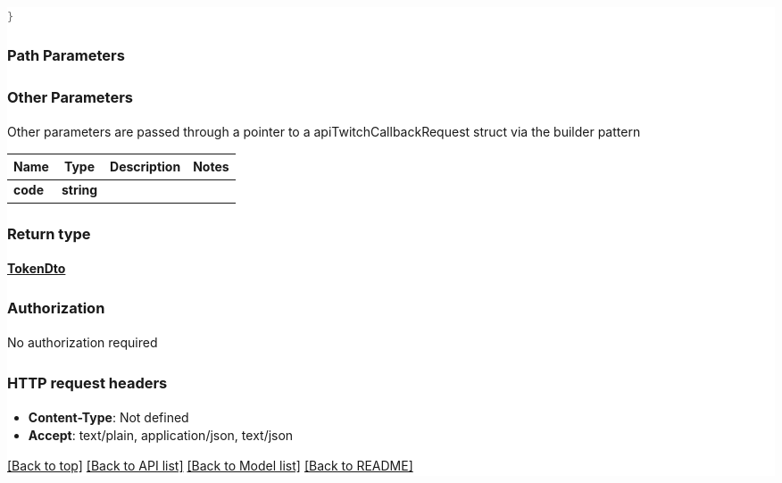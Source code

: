 ```go
}
```

### Path Parameters



### Other Parameters

Other parameters are passed through a pointer to a apiTwitchCallbackRequest struct via the builder pattern


Name | Type | Description  | Notes
------------- | ------------- | ------------- | -------------
 **code** | **string** |  | 

### Return type

[**TokenDto**](TokenDto.md)

### Authorization

No authorization required

### HTTP request headers

- **Content-Type**: Not defined
- **Accept**: text/plain, application/json, text/json

[[Back to top]](#) [[Back to API list]](../README.md#documentation-for-api-endpoints)
[[Back to Model list]](../README.md#documentation-for-models)
[[Back to README]](../README.md)

